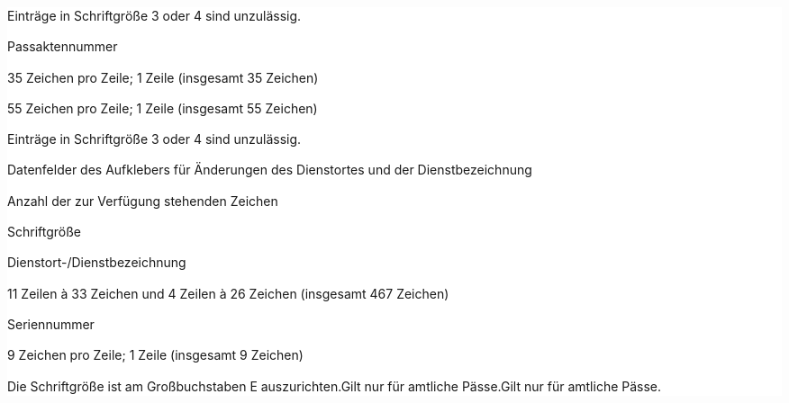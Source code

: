 Einträge in Schriftgröße 3 oder 4 sind
unzulässig.

Passaktennummer

35 Zeichen pro Zeile;
1 Zeile (insgesamt
35 Zeichen)

55 Zeichen pro Zeile;
1 Zeile (insgesamt
55 Zeichen)

Einträge in Schriftgröße 3 oder 4 sind
unzulässig.

Datenfelder des Aufklebers für
Änderungen des Dienstortes und der Dienstbezeichnung

Anzahl der zur Verfügung stehenden Zeichen

Schriftgröße

Dienstort-/Dienstbezeichnung

11 Zeilen à 33 Zeichen und 4 Zeilen à 26 Zeichen (insgesamt 467 Zeichen)

Seriennummer

9 Zeichen pro Zeile;
1 Zeile (insgesamt 9 Zeichen)

Die Schriftgröße ist am Großbuchstaben E auszurichten.Gilt nur für amtliche Pässe.Gilt nur für amtliche Pässe.
